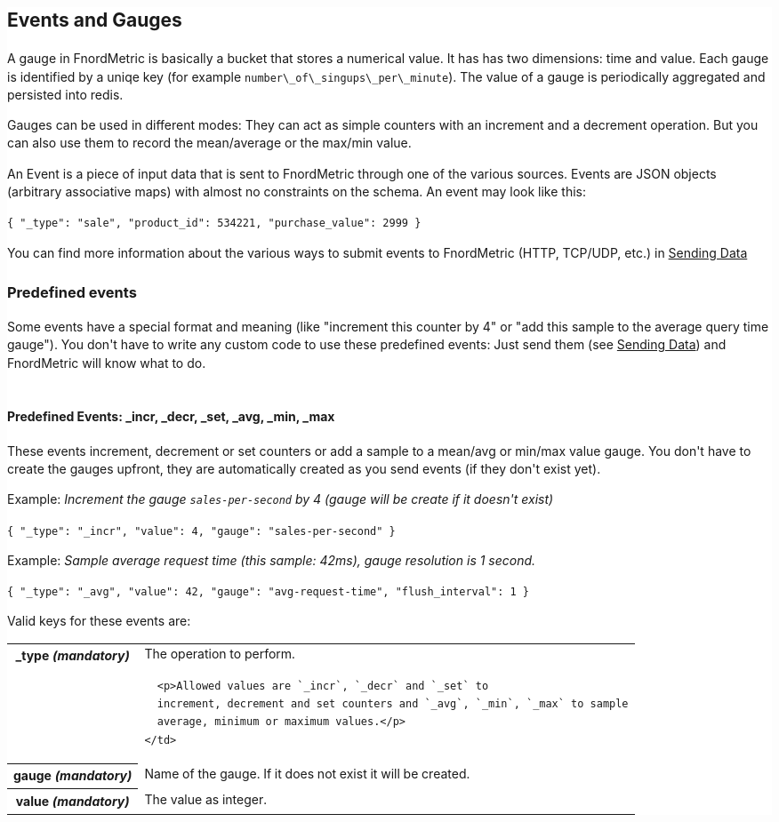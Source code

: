 Events and Gauges
-----------------

A gauge in FnordMetric is basically a bucket that stores a numerical value. It has has two
dimensions: time and value. Each gauge is identified by a uniqe key (for example
`number\_of\_singups\_per\_minute`). The value of a gauge is periodically aggregated and persisted
into redis.

Gauges can be used in different modes: They can act as simple counters with an increment and
a decrement operation. But you can also use them to record the mean/average or the max/min
value.

An Event is a piece of input data that is sent to FnordMetric through one of the various
sources. Events are JSON objects (arbitrary associative maps) with almost no constraints on
the schema. An event may look like this:

    { "_type": "sale", "product_id": 534221, "purchase_value": 2999 }

You can find more information about the various ways to submit events to FnordMetric
(HTTP, TCP/UDP, etc.) in [Sending Data](/documentation/classic_sending_data)


### Predefined events

Some events have a special format and meaning (like "increment this counter by 4"
or "add this sample to the average query time gauge"). You don't have to write any
custom code to use these predefined events: Just send them (see [Sending Data](/documentation/classic_sending_data))
and FnordMetric will know what to do.
<br /><br />

#### Predefined Events: _incr, _decr, _set, _avg, _min, _max

These events increment, decrement or set counters or add a sample to a mean/avg or min/max
value gauge. You don't have to create the gauges upfront, they are automatically created
as you send events (if they don't exist yet).

Example: _Increment the gauge `sales-per-second` by 4 (gauge will be create if it doesn't exist)_

    { "_type": "_incr", "value": 4, "gauge": "sales-per-second" }

Example: _Sample average request time (this sample: 42ms), gauge resolution is 1 second._

    { "_type": "_avg", "value": 42, "gauge": "avg-request-time", "flush_interval": 1 }


Valid keys for these events are:

<table>
  <tr>
    <th><b>_type</b> <i>(mandatory)</i></th>
    <td>
      The operation to perform.

      <p>Allowed values are `_incr`, `_decr` and `_set` to
      increment, decrement and set counters and `_avg`, `_min`, `_max` to sample
      average, minimum or maximum values.</p>
    </td>
  </tr>
  <tr>
    <th><b>gauge</b> <i>(mandatory)</i></th>
    <td>
      Name of the gauge. If it does not exist it will be created.
    </td>
  </tr>
  <tr>
    <th><b>value</b> <i>(mandatory)</i></th>
    <td>
      The value as integer.
